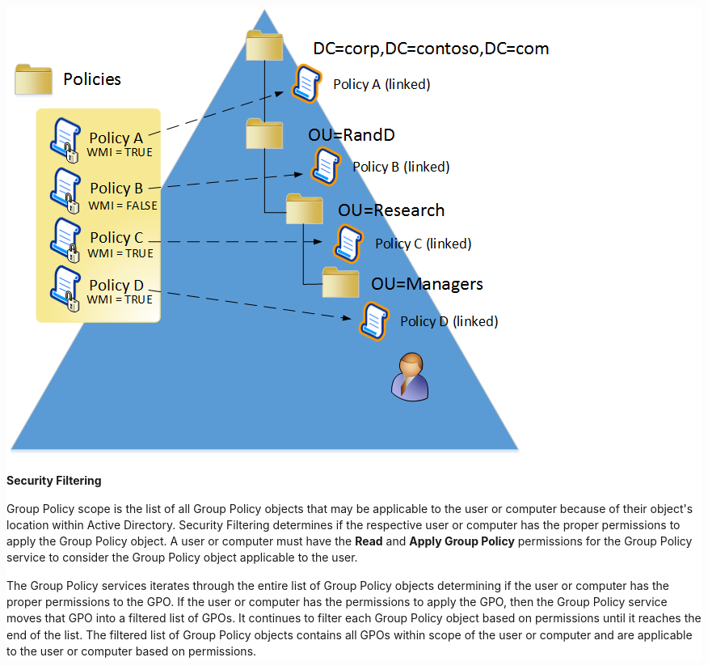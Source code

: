 ![](../Image/GP_PREF_FIG1.png)  
  
**Security Filtering**  
  
Group Policy scope is the list of all Group Policy objects that may be applicable to the user or computer because of their object's location within Active Directory.  Security Filtering determines if the respective user or computer has the proper permissions to apply the Group Policy object. A user or computer must have the **Read** and **Apply Group Policy** permissions for the Group Policy service to consider the Group Policy object applicable to the user.  
  
The Group Policy services iterates through the entire list of Group Policy objects determining if the user or computer has the proper permissions to the GPO.  If the user or computer has the permissions to apply the GPO, then the Group Policy service moves that GPO into a filtered list of GPOs.  It continues to filter each Group Policy object based on permissions until it reaches the end of the list.  The filtered list of Group Policy objects contains all GPOs within scope of the user or computer and are applicable to the user or computer based on permissions.  
  